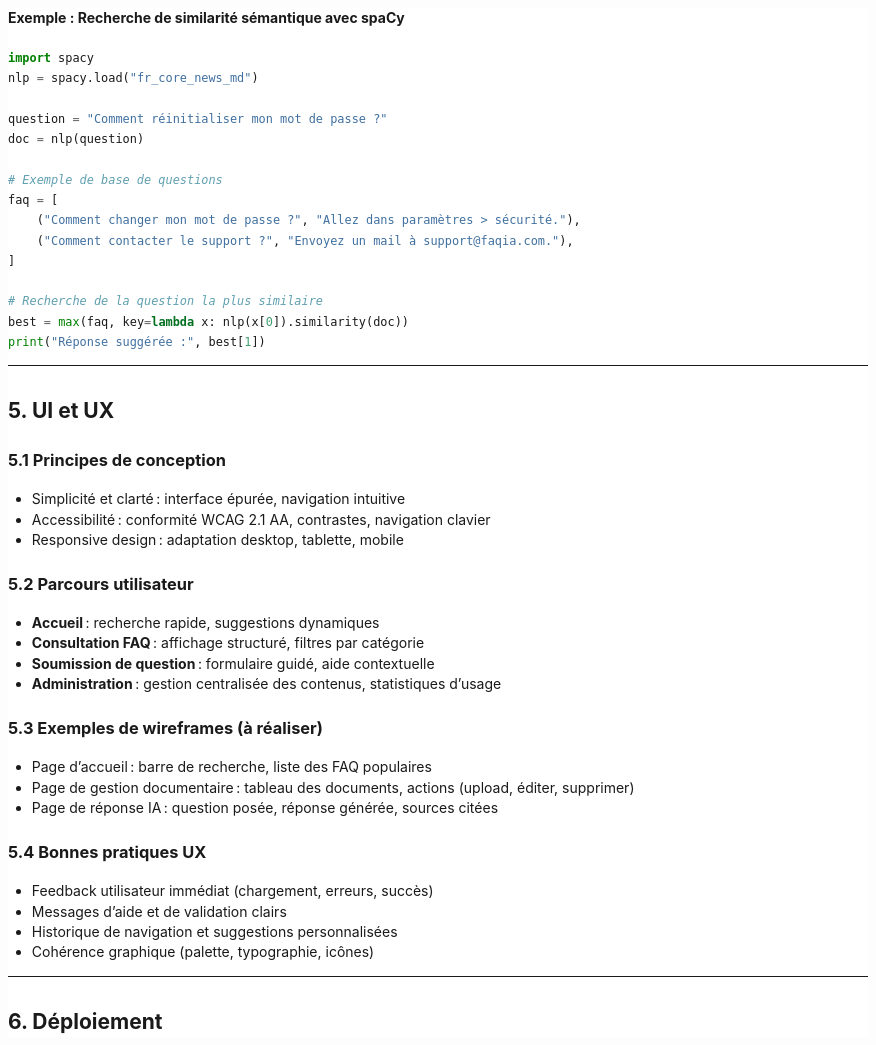 #### Exemple : Recherche de similarité sémantique avec spaCy
```python
import spacy
nlp = spacy.load("fr_core_news_md")

question = "Comment réinitialiser mon mot de passe ?"
doc = nlp(question)

# Exemple de base de questions
faq = [
    ("Comment changer mon mot de passe ?", "Allez dans paramètres > sécurité."),
    ("Comment contacter le support ?", "Envoyez un mail à support@faqia.com."),
]

# Recherche de la question la plus similaire
best = max(faq, key=lambda x: nlp(x[0]).similarity(doc))
print("Réponse suggérée :", best[1])
```

---

## 5. UI et UX

### 5.1 Principes de conception
- Simplicité et clarté : interface épurée, navigation intuitive
- Accessibilité : conformité WCAG 2.1 AA, contrastes, navigation clavier
- Responsive design : adaptation desktop, tablette, mobile

### 5.2 Parcours utilisateur
- **Accueil** : recherche rapide, suggestions dynamiques
- **Consultation FAQ** : affichage structuré, filtres par catégorie
- **Soumission de question** : formulaire guidé, aide contextuelle
- **Administration** : gestion centralisée des contenus, statistiques d’usage

### 5.3 Exemples de wireframes (à réaliser)
- Page d’accueil : barre de recherche, liste des FAQ populaires
- Page de gestion documentaire : tableau des documents, actions (upload, éditer, supprimer)
- Page de réponse IA : question posée, réponse générée, sources citées

### 5.4 Bonnes pratiques UX
- Feedback utilisateur immédiat (chargement, erreurs, succès)
- Messages d’aide et de validation clairs
- Historique de navigation et suggestions personnalisées
- Cohérence graphique (palette, typographie, icônes)

---

## 6. Déploiement
